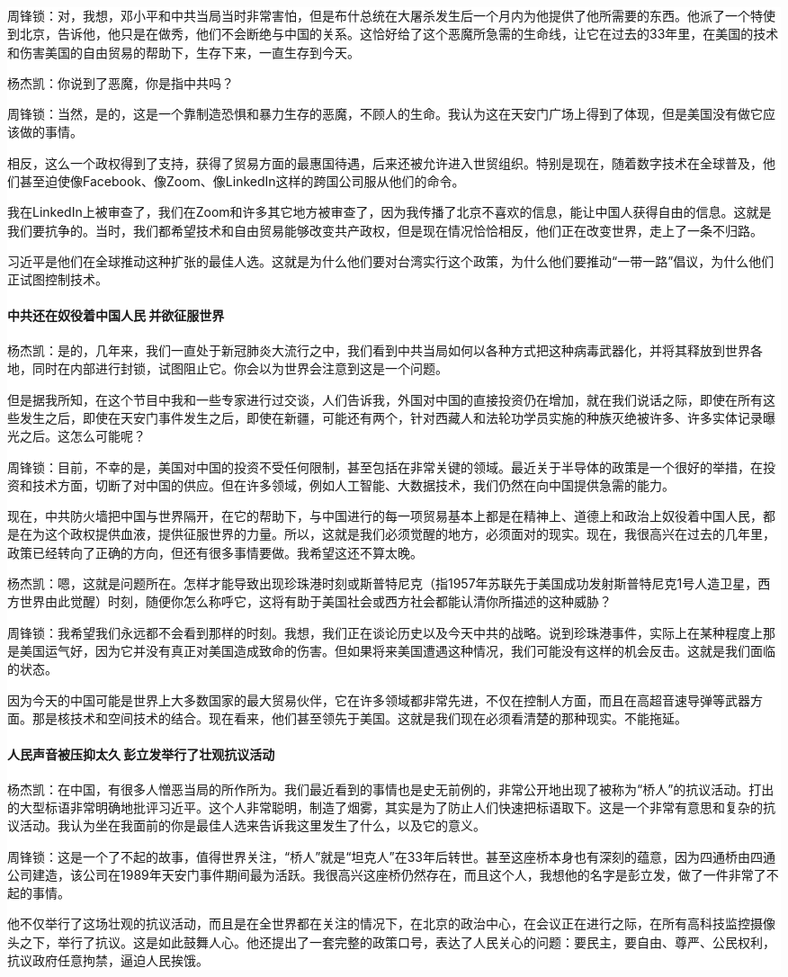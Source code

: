   周锋锁：对，我想，邓小平和中共当局当时非常害怕，但是布什总统在大屠杀发生后一个月内为他提供了他所需要的东西。他派了一个特使到北京，告诉他，他只是在做秀，他们不会断绝与中国的关系。这恰好给了这个恶魔所急需的生命线，让它在过去的33年里，在美国的技术和伤害美国的自由贸易的帮助下，生存下来，一直生存到今天。
 </p>
 <p>
  杨杰凯：你说到了恶魔，你是指中共吗？
 </p>
 <p>
  周锋锁：当然，是的，这是一个靠制造恐惧和暴力生存的恶魔，不顾人的生命。我认为这在天安门广场上得到了体现，但是美国没有做它应该做的事情。
 </p>
 <p>
  相反，这么一个政权得到了支持，获得了贸易方面的最惠国待遇，后来还被允许进入世贸组织。特别是现在，随着数字技术在全球普及，他们甚至迫使像Facebook、像Zoom、像LinkedIn这样的跨国公司服从他们的命令。
 </p>
 <p>
  我在LinkedIn上被审查了，我们在Zoom和许多其它地方被审查了，因为我传播了北京不喜欢的信息，能让中国人获得自由的信息。这就是我们要抗争的。当时，我们都希望技术和自由贸易能够改变共产政权，但是现在情况恰恰相反，他们正在改变世界，走上了一条不归路。
 </p>
 <p>
  习近平是他们在全球推动这种扩张的最佳人选。这就是为什么他们要对台湾实行这个政策，为什么他们要推动“一带一路”倡议，为什么他们正试图控制技术。
 </p>
 <h4>
  中共还在奴役着中国人民 并欲征服世界
 </h4>
 <p>
  杨杰凯：是的，几年来，我们一直处于新冠肺炎大流行之中，我们看到中共当局如何以各种方式把这种病毒武器化，并将其释放到世界各地，同时在内部进行封锁，试图阻止它。你会以为世界会注意到这是一个问题。
 </p>
 <p>
  但是据我所知，在这个节目中我和一些专家进行过交谈，人们告诉我，外国对中国的直接投资仍在增加，就在我们说话之际，即使在所有这些发生之后，即使在天安门事件发生之后，即使在新疆，可能还有两个，针对西藏人和法轮功学员实施的种族灭绝被许多、许多实体记录曝光之后。这怎么可能呢？
 </p>
 <p>
  周锋锁：目前，不幸的是，美国对中国的投资不受任何限制，甚至包括在非常关键的领域。最近关于半导体的政策是一个很好的举措，在投资和技术方面，切断了对中国的供应。但在许多领域，例如人工智能、大数据技术，我们仍然在向中国提供急需的能力。
 </p>
 <p>
  现在，中共防火墙把中国与世界隔开，在它的帮助下，与中国进行的每一项贸易基本上都是在精神上、道德上和政治上奴役着中国人民，都是在为这个政权提供血液，提供征服世界的力量。所以，这就是我们必须觉醒的地方，必须面对的现实。现在，我很高兴在过去的几年里，政策已经转向了正确的方向，但还有很多事情要做。我希望这还不算太晚。
 </p>
 <p>
  杨杰凯：嗯，这就是问题所在。怎样才能导致出现珍珠港时刻或斯普特尼克（指1957年苏联先于美国成功发射斯普特尼克1号人造卫星，西方世界由此觉醒）时刻，随便你怎么称呼它，这将有助于美国社会或西方社会都能认清你所描述的这种威胁？
 </p>
 <p>
  周锋锁：我希望我们永远都不会看到那样的时刻。我想，我们正在谈论历史以及今天中共的战略。说到珍珠港事件，实际上在某种程度上那是美国运气好，因为它并没有真正对美国造成致命的伤害。但如果将来美国遭遇这种情况，我们可能没有这样的机会反击。这就是我们面临的状态。
 </p>
 <p>
  因为今天的中国可能是世界上大多数国家的最大贸易伙伴，它在许多领域都非常先进，不仅在控制人方面，而且在高超音速导弹等武器方面。那是核技术和空间技术的结合。现在看来，他们甚至领先于美国。这就是我们现在必须看清楚的那种现实。不能拖延。
 </p>
 <h4>
  人民声音被压抑太久 彭立发举行了壮观抗议活动
 </h4>
 <p>
  杨杰凯：在中国，有很多人憎恶当局的所作所为。我们最近看到的事情也是史无前例的，非常公开地出现了被称为“桥人”的抗议活动。打出的大型标语非常明确地批评习近平。这个人非常聪明，制造了烟雾，其实是为了防止人们快速把标语取下。这是一个非常有意思和复杂的抗议活动。我认为坐在我面前的你是最佳人选来告诉我这里发生了什么，以及它的意义。
 </p>
 <p>
  周锋锁：这是一个了不起的故事，值得世界关注，“桥人”就是“坦克人”在33年后转世。甚至这座桥本身也有深刻的蕴意，因为四通桥由四通公司建造，该公司在1989年天安门事件期间最为活跃。我很高兴这座桥仍然存在，而且这个人，我想他的名字是彭立发，做了一件非常了不起的事情。
 </p>
 <p>
  他不仅举行了这场壮观的抗议活动，而且是在全世界都在关注的情况下，在北京的政治中心，在会议正在进行之际，在所有高科技监控摄像头之下，举行了抗议。这是如此鼓舞人心。他还提出了一套完整的政策口号，表达了人民关心的问题：要民主，要自由、尊严、公民权利，抗议政府任意拘禁，逼迫人民挨饿。